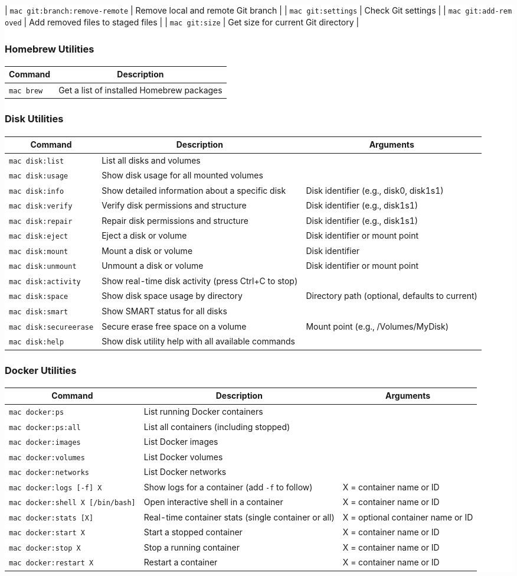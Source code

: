 | `mac git:branch:remove-remote`  | Remove local and remote Git branch |
| `mac git:settings`  | Check Git settings  |
| `mac git:add-removed`  | Add removed files to staged files  |
| `mac git:size`  | Get size for current Git directory  |

### Homebrew Utilities

| Command  | Description |
| ------------- | ------------- |
| `mac brew`  | Get a list of installed Homebrew packages  |


### Disk Utilities

| Command  | Description | Arguments |
| ------------- | ------------- | ------------- |
| `mac disk:list`  | List all disks and volumes  | |
| `mac disk:usage`  | Show disk usage for all mounted volumes  | |
| `mac disk:info`  | Show detailed information about a specific disk  | Disk identifier (e.g., disk0, disk1s1) |
| `mac disk:verify`  | Verify disk permissions and structure  | Disk identifier (e.g., disk1s1) |
| `mac disk:repair`  | Repair disk permissions and structure  | Disk identifier (e.g., disk1s1) |
| `mac disk:eject`  | Eject a disk or volume  | Disk identifier or mount point |
| `mac disk:mount`  | Mount a disk or volume  | Disk identifier |
| `mac disk:unmount`  | Unmount a disk or volume  | Disk identifier or mount point |
| `mac disk:activity`  | Show real-time disk activity (press Ctrl+C to stop)  | |
| `mac disk:space`  | Show disk space usage by directory  | Directory path (optional, defaults to current) |
| `mac disk:smart`  | Show SMART status for all disks  | |
| `mac disk:secureerase`  | Secure erase free space on a volume  | Mount point (e.g., /Volumes/MyDisk) |
| `mac disk:help`  | Show disk utility help with all available commands  | |

### Docker Utilities

| Command  | Description | Arguments |
| ------------- | ------------- | ------------- |
| `mac docker:ps`  | List running Docker containers | |
| `mac docker:ps:all`  | List all containers (including stopped) | |
| `mac docker:images`  | List Docker images | |
| `mac docker:volumes`  | List Docker volumes | |
| `mac docker:networks`  | List Docker networks | |
| `mac docker:logs [-f] X`  | Show logs for a container (add `-f` to follow) | X = container name or ID |
| `mac docker:shell X [/bin/bash]`  | Open interactive shell in a container | X = container name or ID |
| `mac docker:stats [X]`  | Real-time container stats (single container or all) | X = optional container name or ID |
| `mac docker:start X`  | Start a stopped container | X = container name or ID |
| `mac docker:stop X`  | Stop a running container | X = container name or ID |
| `mac docker:restart X`  | Restart a container | X = container name or ID |
